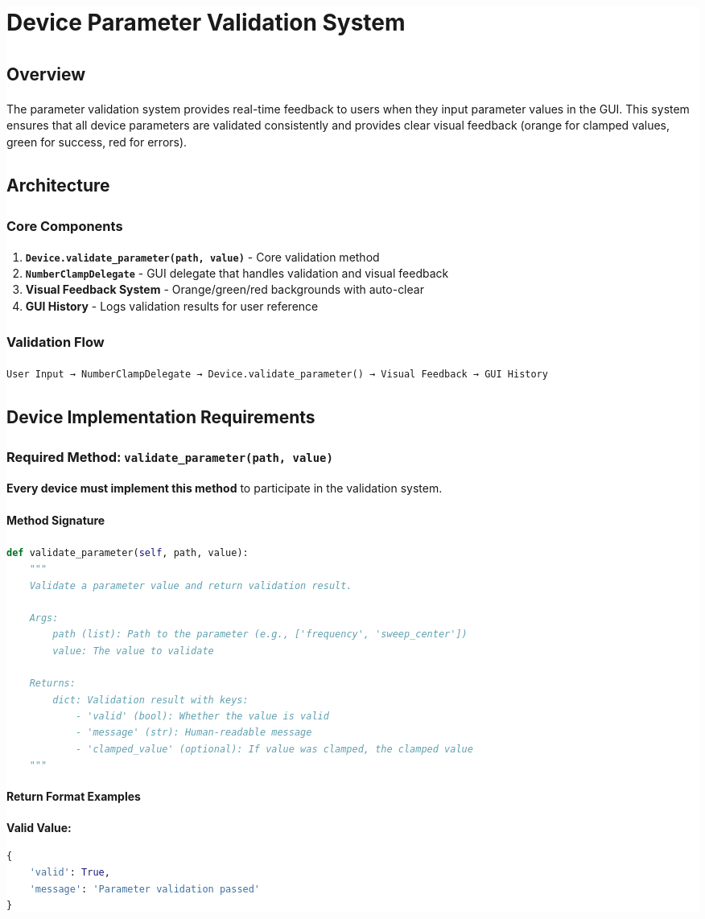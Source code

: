 # Device Parameter Validation System

## Overview

The parameter validation system provides real-time feedback to users when they input parameter values in the GUI. This system ensures that all device parameters are validated consistently and provides clear visual feedback (orange for clamped values, green for success, red for errors).

## Architecture

### Core Components

1. **`Device.validate_parameter(path, value)`** - Core validation method
2. **`NumberClampDelegate`** - GUI delegate that handles validation and visual feedback
3. **Visual Feedback System** - Orange/green/red backgrounds with auto-clear
4. **GUI History** - Logs validation results for user reference

### Validation Flow

```
User Input → NumberClampDelegate → Device.validate_parameter() → Visual Feedback → GUI History
```

## Device Implementation Requirements

### Required Method: `validate_parameter(path, value)`

**Every device must implement this method** to participate in the validation system.

#### Method Signature
```python
def validate_parameter(self, path, value):
    """
    Validate a parameter value and return validation result.
    
    Args:
        path (list): Path to the parameter (e.g., ['frequency', 'sweep_center'])
        value: The value to validate
        
    Returns:
        dict: Validation result with keys:
            - 'valid' (bool): Whether the value is valid
            - 'message' (str): Human-readable message
            - 'clamped_value' (optional): If value was clamped, the clamped value
    """
```

#### Return Format Examples

**Valid Value:**
```python
{
    'valid': True,
    'message': 'Parameter validation passed'
}
```
